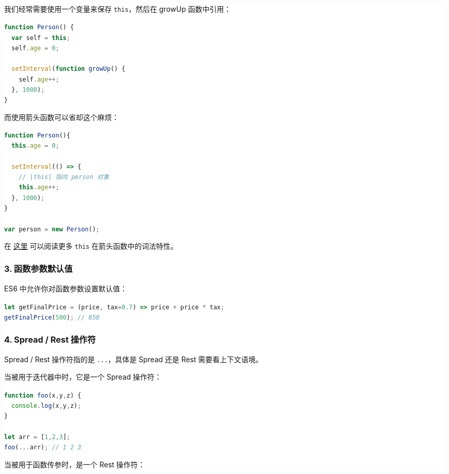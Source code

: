我们经常需要使用一个变量来保存 `this`，然后在 growUp 函数中引用：

```javascript
function Person() {
  var self = this;
  self.age = 0;

  setInterval(function growUp() {
    self.age++;
  }, 1000);
}
```

而使用箭头函数可以省却这个麻烦：

```javascript
function Person(){
  this.age = 0;

  setInterval(() => {
    // |this| 指向 person 对象
    this.age++;
  }, 1000);
}

var person = new Person();
```

在 [这里](//developer.mozilla.org/en-US/docs/Web/JavaScript/Reference/Functions/Arrow_functions#Lexical_this) 可以阅读更多 `this` 在箭头函数中的词法特性。

### 3. 函数参数默认值

ES6 中允许你对函数参数设置默认值：

```javascript
let getFinalPrice = (price, tax=0.7) => price + price * tax;
getFinalPrice(500); // 850
```

### 4. Spread / Rest 操作符

Spread / Rest 操作符指的是 `...`，具体是 Spread 还是 Rest 需要看上下文语境。

当被用于迭代器中时，它是一个 Spread 操作符：

```javascript
function foo(x,y,z) {
  console.log(x,y,z);
}

let arr = [1,2,3];
foo(...arr); // 1 2 3
```

当被用于函数传参时，是一个 Rest 操作符：
